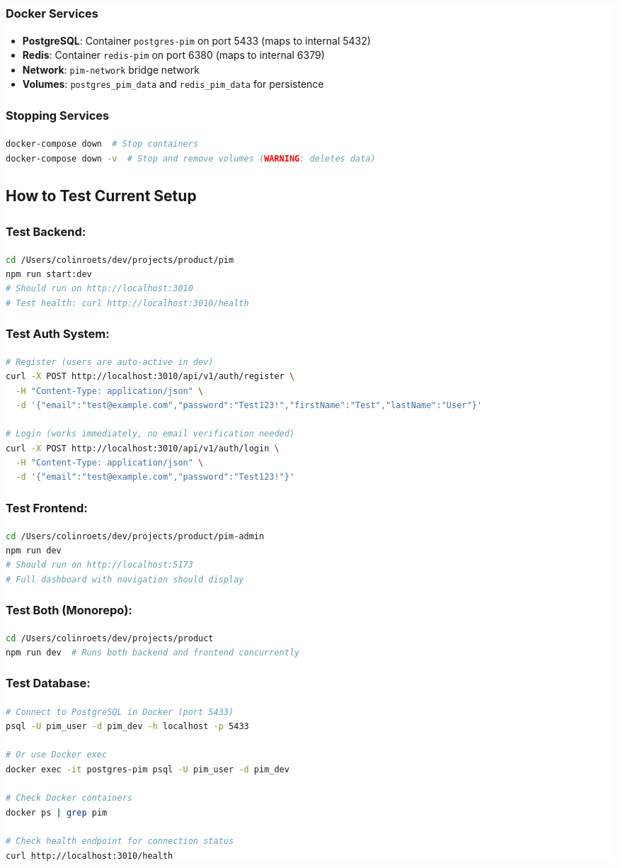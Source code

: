 ### Docker Services
- **PostgreSQL**: Container `postgres-pim` on port 5433 (maps to internal 5432)
- **Redis**: Container `redis-pim` on port 6380 (maps to internal 6379)
- **Network**: `pim-network` bridge network
- **Volumes**: `postgres_pim_data` and `redis_pim_data` for persistence

### Stopping Services
```bash
docker-compose down  # Stop containers
docker-compose down -v  # Stop and remove volumes (WARNING: deletes data)
```

## How to Test Current Setup

### Test Backend:
```bash
cd /Users/colinroets/dev/projects/product/pim
npm run start:dev
# Should run on http://localhost:3010
# Test health: curl http://localhost:3010/health
```

### Test Auth System:
```bash
# Register (users are auto-active in dev)
curl -X POST http://localhost:3010/api/v1/auth/register \
  -H "Content-Type: application/json" \
  -d '{"email":"test@example.com","password":"Test123!","firstName":"Test","lastName":"User"}'

# Login (works immediately, no email verification needed)
curl -X POST http://localhost:3010/api/v1/auth/login \
  -H "Content-Type: application/json" \
  -d '{"email":"test@example.com","password":"Test123!"}'
```

### Test Frontend:
```bash
cd /Users/colinroets/dev/projects/product/pim-admin
npm run dev
# Should run on http://localhost:5173
# Full dashboard with navigation should display
```

### Test Both (Monorepo):
```bash
cd /Users/colinroets/dev/projects/product
npm run dev  # Runs both backend and frontend concurrently
```

### Test Database:
```bash
# Connect to PostgreSQL in Docker (port 5433)
psql -U pim_user -d pim_dev -h localhost -p 5433

# Or use Docker exec
docker exec -it postgres-pim psql -U pim_user -d pim_dev

# Check Docker containers
docker ps | grep pim

# Check health endpoint for connection status
curl http://localhost:3010/health
```
